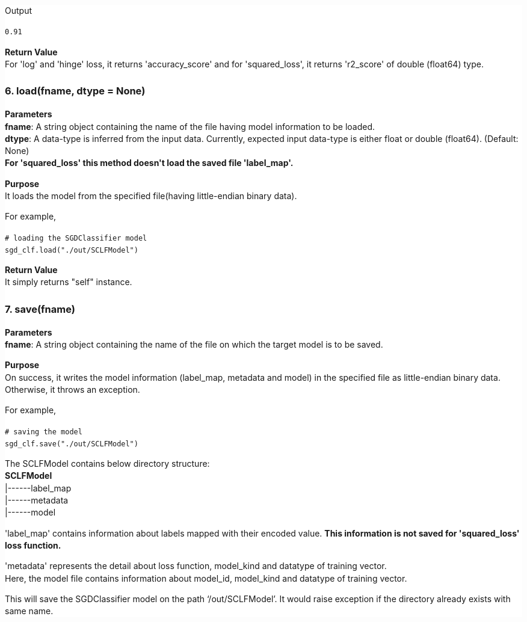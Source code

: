 Output

    0.91  
    
__Return Value__  
For 'log' and 'hinge' loss, it returns 'accuracy_score' and for 'squared_loss',
it returns 'r2_score' of double (float64) type.  
 
### 6. load(fname, dtype = None)
__Parameters__  
**fname**: A string object containing the name of the file having model information 
to be loaded.  
**dtype**: A data-type is inferred from the input data. Currently, expected input 
data-type is either float or double (float64). (Default: None)  
**For 'squared_loss' this method doesn't load the saved file 'label_map'.**  

__Purpose__  
It loads the model from the specified file(having little-endian binary data).  

For example,  

    # loading the SGDClassifier model
    sgd_clf.load("./out/SCLFModel")

__Return Value__  
It simply returns "self" instance.   

### 7. save(fname)
__Parameters__   
**fname**: A string object containing the name of the file on which the target 
model is to be saved.    

__Purpose__    
On success, it writes the model information (label_map, metadata and model) in the 
specified file as little-endian binary data. Otherwise, it throws an exception.  

For example,  

    # saving the model
    sgd_clf.save("./out/SCLFModel")
    
The SCLFModel contains below directory structure:  
**SCLFModel**  
    |------label_map  
    |------metadata  
    |------model    

'label_map' contains information about labels mapped with their encoded value. 
**This information is not saved for 'squared_loss' loss function.**  

'metadata' represents the detail about loss function, model_kind and datatype of 
training vector.  
Here, the model file contains information about model_id, model_kind and datatype 
of training vector.  

This will save the SGDClassifier model on the path ‘/out/SCLFModel’. It would raise 
exception if the directory already exists with same name.  
